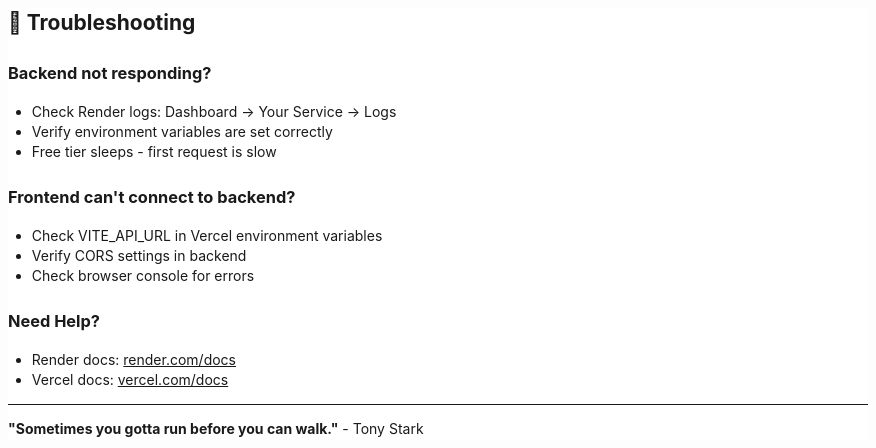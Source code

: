 ## 🔧 Troubleshooting

### Backend not responding?
- Check Render logs: Dashboard → Your Service → Logs
- Verify environment variables are set correctly
- Free tier sleeps - first request is slow

### Frontend can't connect to backend?
- Check VITE_API_URL in Vercel environment variables
- Verify CORS settings in backend
- Check browser console for errors

### Need Help?
- Render docs: [render.com/docs](https://render.com/docs)
- Vercel docs: [vercel.com/docs](https://vercel.com/docs)

---

**"Sometimes you gotta run before you can walk."** - Tony Stark

